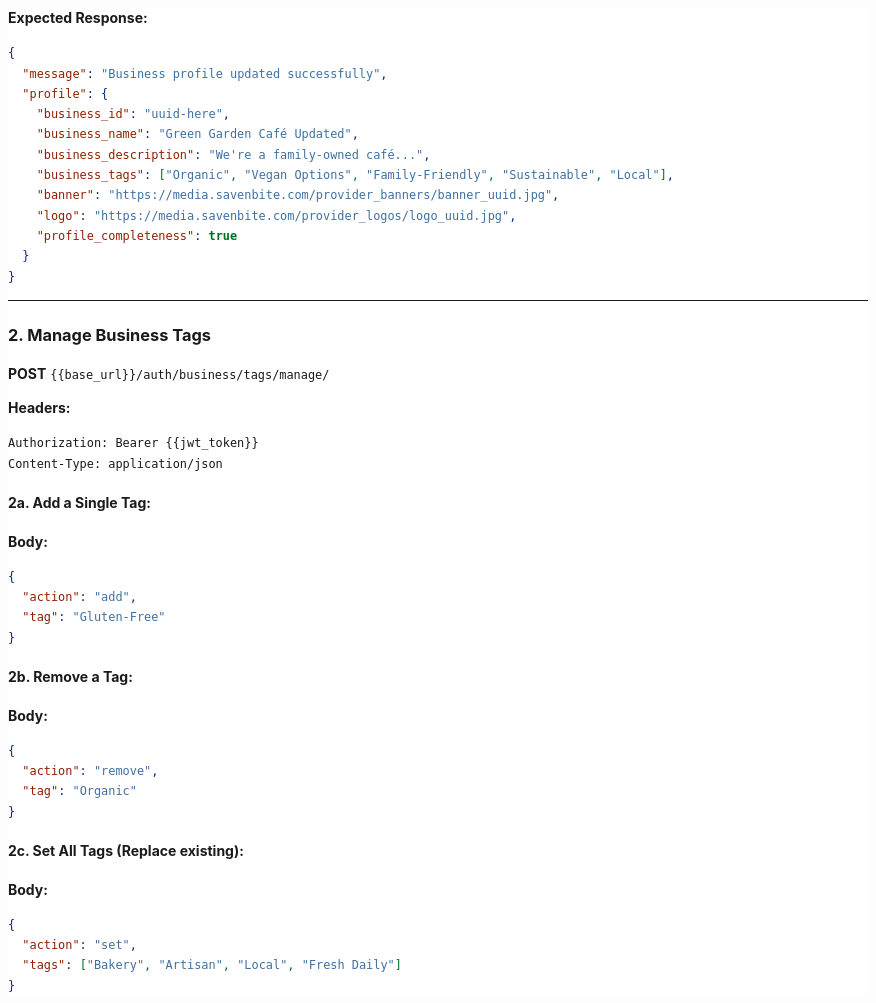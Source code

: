 **Expected Response:**
```json
{
  "message": "Business profile updated successfully",
  "profile": {
    "business_id": "uuid-here",
    "business_name": "Green Garden Café Updated",
    "business_description": "We're a family-owned café...",
    "business_tags": ["Organic", "Vegan Options", "Family-Friendly", "Sustainable", "Local"],
    "banner": "https://media.savenbite.com/provider_banners/banner_uuid.jpg",
    "logo": "https://media.savenbite.com/provider_logos/logo_uuid.jpg",
    "profile_completeness": true
  }
}
```

---

### 2. **Manage Business Tags**
**POST** `{{base_url}}/auth/business/tags/manage/`

**Headers:**
```
Authorization: Bearer {{jwt_token}}
Content-Type: application/json
```

#### 2a. Add a Single Tag:
**Body:**
```json
{
  "action": "add",
  "tag": "Gluten-Free"
}
```

#### 2b. Remove a Tag:
**Body:**
```json
{
  "action": "remove",
  "tag": "Organic"
}
```

#### 2c. Set All Tags (Replace existing):
**Body:**
```json
{
  "action": "set",
  "tags": ["Bakery", "Artisan", "Local", "Fresh Daily"]
}
```
